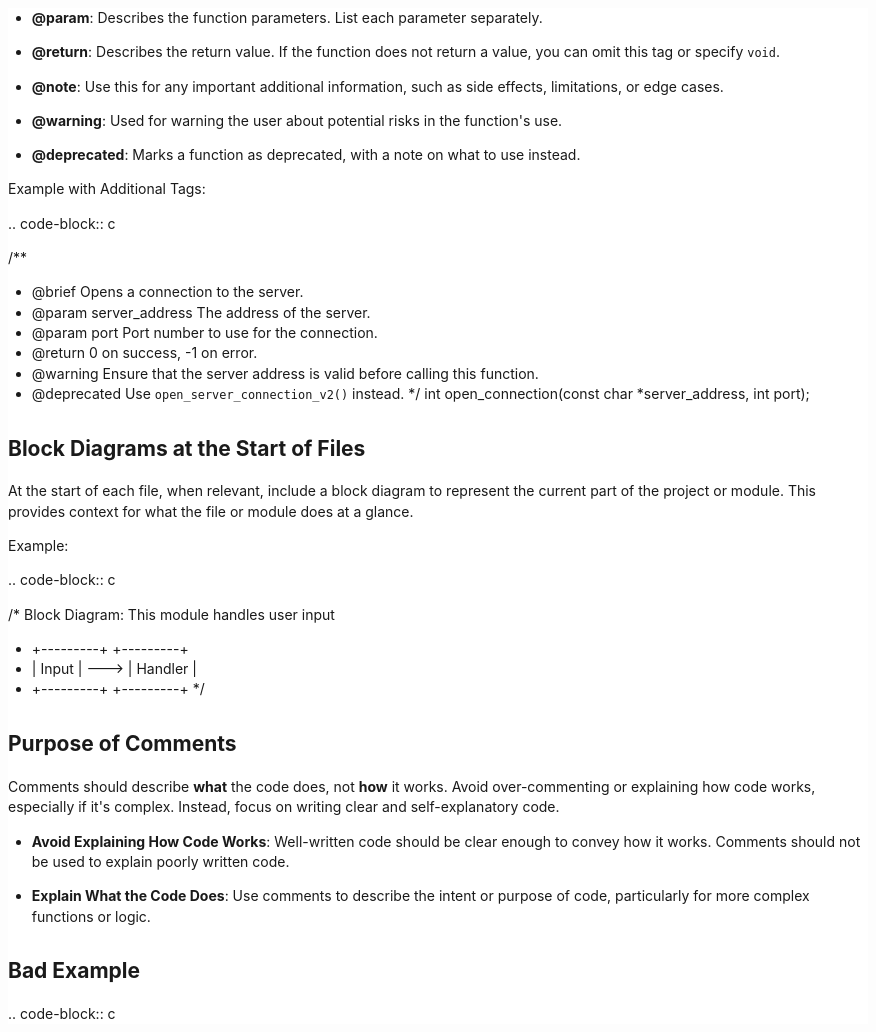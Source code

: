 - **@param**: Describes the function parameters. List each parameter separately.

- **@return**: Describes the return value. If the function does not return a value, you can omit this tag or specify `void`.

- **@note**: Use this for any important additional information, such as side effects, limitations, or edge cases.

- **@warning**: Used for warning the user about potential risks in the function's use.

- **@deprecated**: Marks a function as deprecated, with a note on what to use instead.

Example with Additional Tags:

.. code-block:: c

  /**
   * @brief      Opens a connection to the server.
   * @param      server_address The address of the server.
   * @param      port Port number to use for the connection.
   * @return     0 on success, -1 on error.
   * @warning    Ensure that the server address is valid before calling this function.
   * @deprecated Use `open_server_connection_v2()` instead.
   */
  int open_connection(const char *server_address, int port);

Block Diagrams at the Start of Files
------------------------------------

At the start of each file, when relevant, include a block diagram to represent the current part of the project or module. This provides context for what the file or module does at a glance.

Example:

.. code-block:: c

  /* Block Diagram: This module handles user input
   *  +---------+      +---------+
   *  | Input   | ---> | Handler |
   *  +---------+      +---------+
   */

Purpose of Comments
-------------------

Comments should describe **what** the code does, not **how** it works. Avoid over-commenting or explaining how code works, especially if it's complex. Instead, focus on writing clear and self-explanatory code.

- **Avoid Explaining How Code Works**: Well-written code should be clear enough to convey how it works. Comments should not be used to explain poorly written code.

- **Explain What the Code Does**: Use comments to describe the intent or purpose of code, particularly for more complex functions or logic.

Bad Example
-----------

.. code-block:: c
